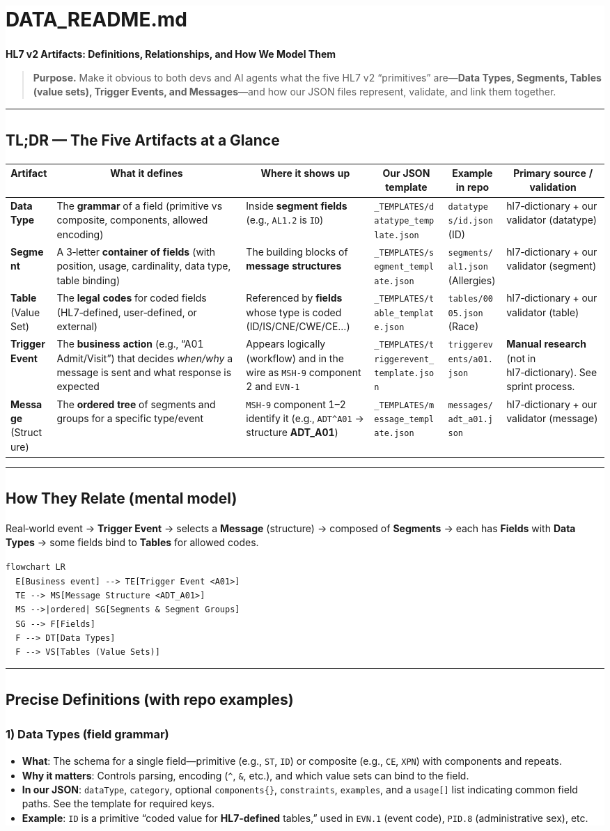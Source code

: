 # DATA\_README.md

**HL7 v2 Artifacts: Definitions, Relationships, and How We Model Them**

> **Purpose.** Make it obvious to both devs and AI agents what the five HL7 v2 “primitives” are—**Data Types, Segments, Tables (value sets), Trigger Events, and Messages**—and how our JSON files represent, validate, and link them together.

---

## TL;DR — The Five Artifacts at a Glance

| Artifact                | What it defines                                                                                                           | Where it shows up                                                               | Our JSON template                        | Example in repo                  | Primary source / validation                                       |
| ----------------------- | ------------------------------------------------------------------------------------------------------------------------- | ------------------------------------------------------------------------------- | ---------------------------------------- | -------------------------------- | ----------------------------------------------------------------- |
| **Data Type**           | The **grammar** of a field (primitive vs composite, components, allowed encoding)                                         | Inside **segment fields** (e.g., `AL1.2` is `ID`)                               | `_TEMPLATES/datatype_template.json`      | `datatypes/id.json` (ID)         | hl7‑dictionary + our validator (datatype)                         |
| **Segment**             | A 3‑letter **container of fields** (with position, usage, cardinality, data type, table binding)                          | The building blocks of **message structures**                                   | `_TEMPLATES/segment_template.json`       | `segments/al1.json` (Allergies)  | hl7‑dictionary + our validator (segment)                          |
| **Table** (Value Set)   | The **legal codes** for coded fields (HL7‑defined, user‑defined, or external)                                             | Referenced by **fields** whose type is coded (ID/IS/CNE/CWE/CE…)                | `_TEMPLATES/table_template.json`         | `tables/0005.json` (Race)        | hl7‑dictionary + our validator (table)                            |
| **Trigger Event**       | The **business action** (e.g., “A01 Admit/Visit”) that decides *when/why* a message is sent and what response is expected | Appears logically (workflow) and in the wire as `MSH-9` component 2 and `EVN-1` | `_TEMPLATES/triggerevent_template.json`  | `triggerevents/a01.json`         | **Manual research** (not in hl7‑dictionary). See sprint process.  |
| **Message** (Structure) | The **ordered tree** of segments and groups for a specific type/event                                                     | `MSH-9` component 1–2 identify it (e.g., `ADT^A01` → structure **ADT\_A01**)    | `_TEMPLATES/message_template.json`       | `messages/adt_a01.json`          | hl7‑dictionary + our validator (message)                          |

---

## How They Relate (mental model)

Real‑world event → **Trigger Event** → selects a **Message** (structure) → composed of **Segments** → each has **Fields** with **Data Types** → some fields bind to **Tables** for allowed codes.

```mermaid
flowchart LR
  E[Business event] --> TE[Trigger Event <A01>]
  TE --> MS[Message Structure <ADT_A01>]
  MS -->|ordered| SG[Segments & Segment Groups]
  SG --> F[Fields]
  F --> DT[Data Types]
  F --> VS[Tables (Value Sets)]
```

---

## Precise Definitions (with repo examples)

### 1) Data Types (field grammar)

* **What**: The schema for a single field—primitive (e.g., `ST`, `ID`) or composite (e.g., `CE`, `XPN`) with components and repeats.
* **Why it matters**: Controls parsing, encoding (`^`, `&`, etc.), and which value sets can bind to the field.
* **In our JSON**: `dataType`, `category`, optional `components{}`, `constraints`, `examples`, and a `usage[]` list indicating common field paths. See the template for required keys.
* **Example**: `ID` is a primitive “coded value for **HL7‑defined** tables,” used in `EVN.1` (event code), `PID.8` (administrative sex), etc.

